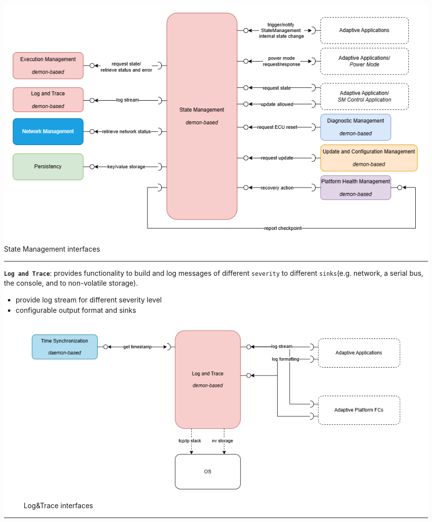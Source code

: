   <img src="/assets/img/blogs/2024_02_27/StateManagement.png" alt="State Management">
  <figcaption>State Management interfaces</figcaption>
</figure>
<hr/>

**`Log and Trace`**: provides functionality to build and log messages of different `severity` to different `sinks`(e.g. network, a serial bus, the console, and to non-volatile storage).
- provide log stream for different severity level
- configurable output format and sinks
<figure>
  <img src="/assets/img/blogs/2024_02_27/Log&Trace.png" alt="Log and Trace">
  <figcaption>Log&Trace interfaces</figcaption>
</figure>
<hr/>
